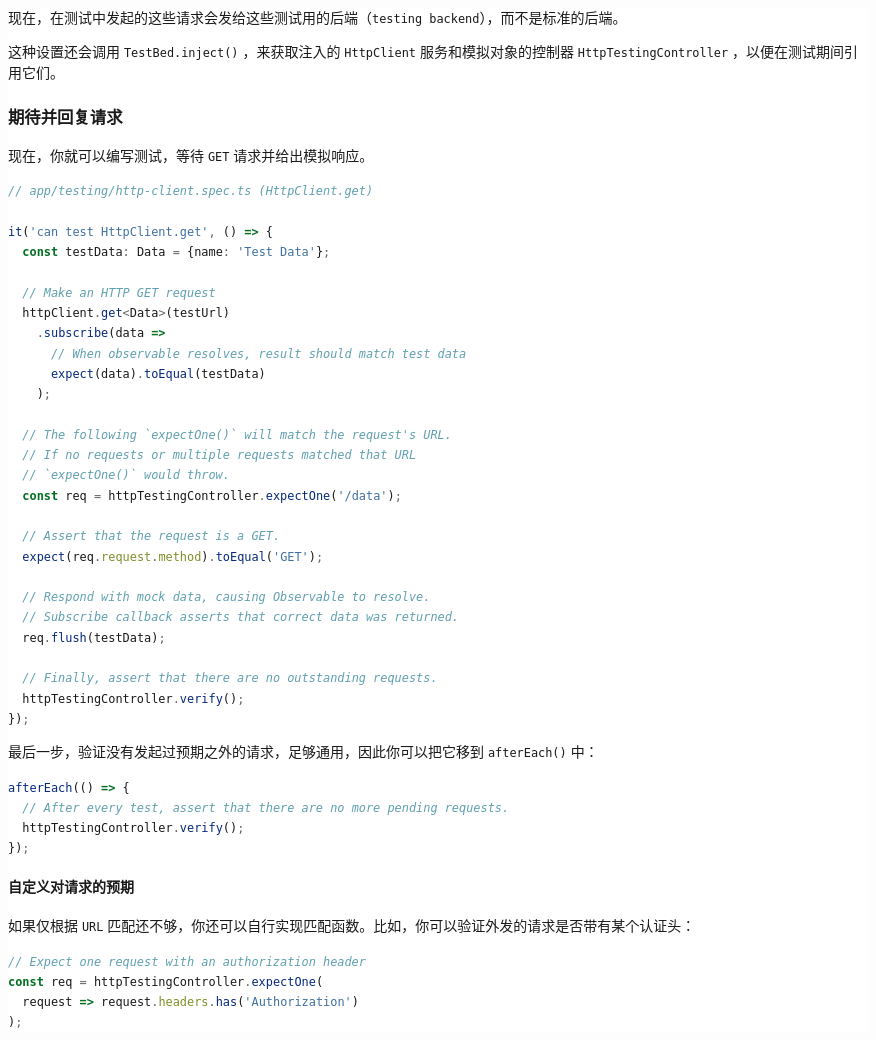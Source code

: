现在，在测试中发起的这些请求会发给这些测试用的后端（`testing backend`），而不是标准的后端。

这种设置还会调用 `TestBed.inject()` ，来获取注入的 `HttpClient` 服务和模拟对象的控制器 `HttpTestingController` ，以便在测试期间引用它们。

### 期待并回复请求
现在，你就可以编写测试，等待 `GET` 请求并给出模拟响应。

```ts
// app/testing/http-client.spec.ts (HttpClient.get)

it('can test HttpClient.get', () => {
  const testData: Data = {name: 'Test Data'};

  // Make an HTTP GET request
  httpClient.get<Data>(testUrl)
    .subscribe(data =>
      // When observable resolves, result should match test data
      expect(data).toEqual(testData)
    );

  // The following `expectOne()` will match the request's URL.
  // If no requests or multiple requests matched that URL
  // `expectOne()` would throw.
  const req = httpTestingController.expectOne('/data');

  // Assert that the request is a GET.
  expect(req.request.method).toEqual('GET');

  // Respond with mock data, causing Observable to resolve.
  // Subscribe callback asserts that correct data was returned.
  req.flush(testData);

  // Finally, assert that there are no outstanding requests.
  httpTestingController.verify();
});
```

最后一步，验证没有发起过预期之外的请求，足够通用，因此你可以把它移到 `afterEach()` 中：

```ts
afterEach(() => {
  // After every test, assert that there are no more pending requests.
  httpTestingController.verify();
});
```

#### 自定义对请求的预期
如果仅根据 `URL` 匹配还不够，你还可以自行实现匹配函数。比如，你可以验证外发的请求是否带有某个认证头：

```ts
// Expect one request with an authorization header
const req = httpTestingController.expectOne(
  request => request.headers.has('Authorization')
);
```
